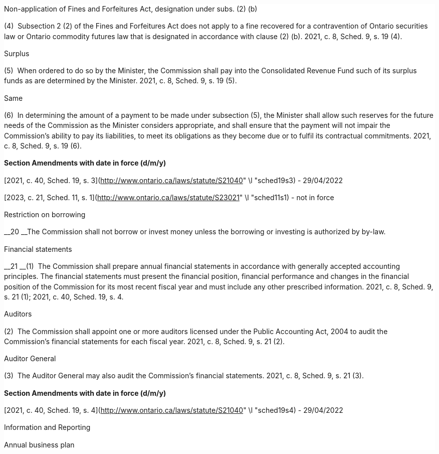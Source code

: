 Non\-application of Fines and Forfeitures Act, designation under subs\. \(2\) \(b\)

\(4\)  Subsection 2 \(2\) of the Fines and Forfeitures Act does not apply to a fine recovered for a contravention of Ontario securities law or Ontario commodity futures law that is designated in accordance with clause \(2\) \(b\)\. 2021, c\. 8, Sched\. 9, s\. 19 \(4\)\.

Surplus

\(5\)  When ordered to do so by the Minister, the Commission shall pay into the Consolidated Revenue Fund such of its surplus funds as are determined by the Minister\. 2021, c\. 8, Sched\. 9, s\. 19 \(5\)\.

Same

\(6\)  In determining the amount of a payment to be made under subsection \(5\), the Minister shall allow such reserves for the future needs of the Commission as the Minister considers appropriate, and shall ensure that the payment will not impair the Commission’s ability to pay its liabilities, to meet its obligations as they become due or to fulfil its contractual commitments\. 2021, c\. 8, Sched\. 9, s\. 19 \(6\)\.

__Section Amendments with date in force \(d/m/y\)__

[2021, c\. 40, Sched\. 19, s\. 3](http://www.ontario.ca/laws/statute/S21040" \l "sched19s3) \- 29/04/2022

[2023, c\. 21, Sched\. 11, s\. 1](http://www.ontario.ca/laws/statute/S23021" \l "sched11s1) \- not in force

Restriction on borrowing

<a id="BK23"></a>__20 __The Commission shall not borrow or invest money unless the borrowing or investing is authorized by by\-law\.

Financial statements

<a id="BK24"></a>__21 __\(1\)  The Commission shall prepare annual financial statements in accordance with generally accepted accounting principles\. The financial statements must present the financial position, financial performance and changes in the financial position of the Commission for its most recent fiscal year and must include any other prescribed information\. 2021, c\. 8, Sched\. 9, s\. 21 \(1\); 2021, c\. 40, Sched\. 19, s\. 4\.

Auditors

\(2\)  The Commission shall appoint one or more auditors licensed under the Public Accounting Act, 2004 to audit the Commission’s financial statements for each fiscal year\. 2021, c\. 8, Sched\. 9, s\. 21 \(2\)\.

Auditor General

\(3\)  The Auditor General may also audit the Commission’s financial statements\. 2021, c\. 8, Sched\. 9, s\. 21 \(3\)\.

__Section Amendments with date in force \(d/m/y\)__

[2021, c\. 40, Sched\. 19, s\. 4](http://www.ontario.ca/laws/statute/S21040" \l "sched19s4) \- 29/04/2022

<a id="BK25"></a>Information and Reporting

Annual business plan
